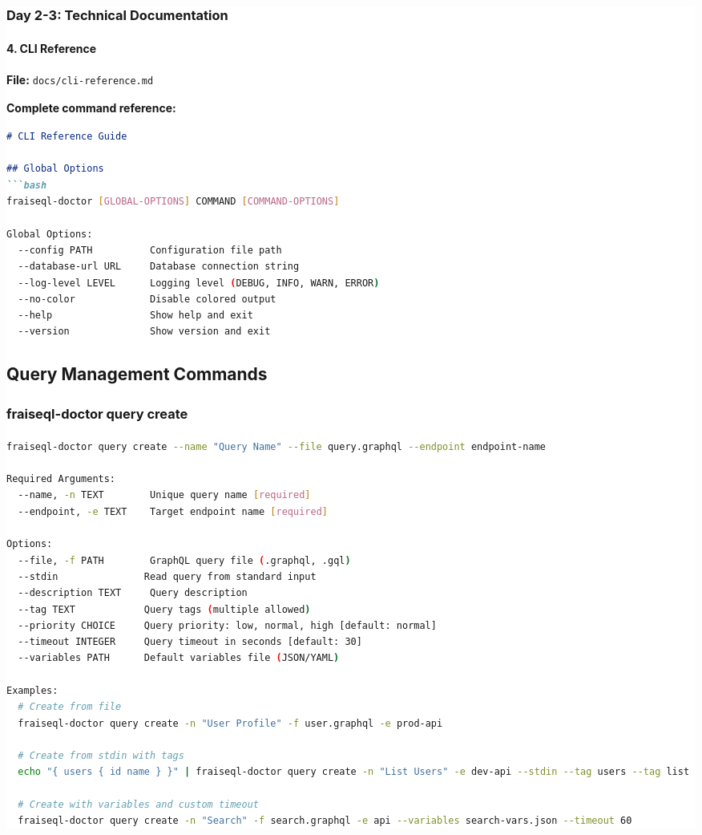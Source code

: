 ```
```

### Day 2-3: Technical Documentation

#### 4. CLI Reference
**File:** `docs/cli-reference.md`

**Complete command reference:**
```markdown
# CLI Reference Guide

## Global Options
```bash
fraiseql-doctor [GLOBAL-OPTIONS] COMMAND [COMMAND-OPTIONS]

Global Options:
  --config PATH          Configuration file path
  --database-url URL     Database connection string
  --log-level LEVEL      Logging level (DEBUG, INFO, WARN, ERROR)
  --no-color             Disable colored output
  --help                 Show help and exit
  --version              Show version and exit
```

## Query Management Commands
### fraiseql-doctor query create
```bash
fraiseql-doctor query create --name "Query Name" --file query.graphql --endpoint endpoint-name

Required Arguments:
  --name, -n TEXT        Unique query name [required]
  --endpoint, -e TEXT    Target endpoint name [required]

Options:
  --file, -f PATH        GraphQL query file (.graphql, .gql)
  --stdin               Read query from standard input  
  --description TEXT     Query description
  --tag TEXT            Query tags (multiple allowed)
  --priority CHOICE     Query priority: low, normal, high [default: normal]
  --timeout INTEGER     Query timeout in seconds [default: 30]
  --variables PATH      Default variables file (JSON/YAML)

Examples:
  # Create from file
  fraiseql-doctor query create -n "User Profile" -f user.graphql -e prod-api

  # Create from stdin with tags
  echo "{ users { id name } }" | fraiseql-doctor query create -n "List Users" -e dev-api --stdin --tag users --tag list

  # Create with variables and custom timeout
  fraiseql-doctor query create -n "Search" -f search.graphql -e api --variables search-vars.json --timeout 60
```

